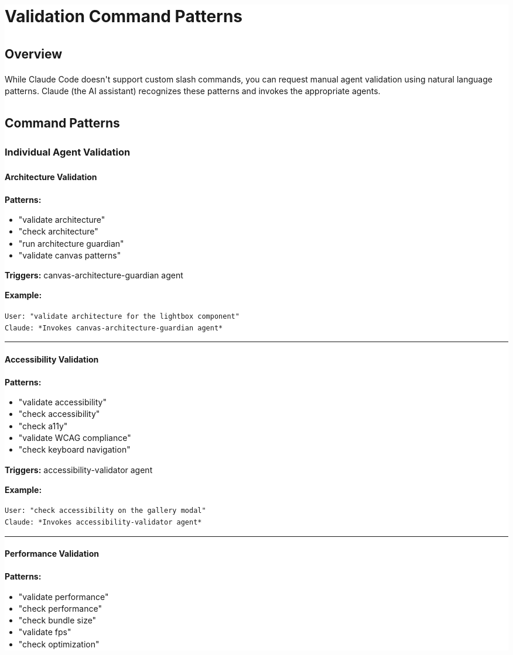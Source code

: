 # Validation Command Patterns

## Overview

While Claude Code doesn't support custom slash commands, you can request manual agent validation using natural language patterns. Claude (the AI assistant) recognizes these patterns and invokes the appropriate agents.

## Command Patterns

### Individual Agent Validation

#### Architecture Validation
**Patterns:**
- "validate architecture"
- "check architecture"
- "run architecture guardian"
- "validate canvas patterns"

**Triggers:** canvas-architecture-guardian agent

**Example:**
```
User: "validate architecture for the lightbox component"
Claude: *Invokes canvas-architecture-guardian agent*
```

---

#### Accessibility Validation
**Patterns:**
- "validate accessibility"
- "check accessibility"
- "check a11y"
- "validate WCAG compliance"
- "check keyboard navigation"

**Triggers:** accessibility-validator agent

**Example:**
```
User: "check accessibility on the gallery modal"
Claude: *Invokes accessibility-validator agent*
```

---

#### Performance Validation
**Patterns:**
- "validate performance"
- "check performance"
- "check bundle size"
- "validate fps"
- "check optimization"

